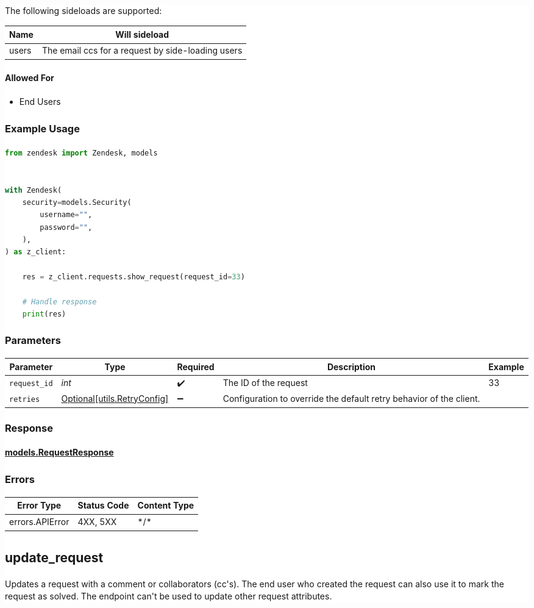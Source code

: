 The following sideloads are supported:

| Name             | Will sideload
| ---------------- | -------------
| users            | The email ccs for a request by side-loading users

#### Allowed For

* End Users


### Example Usage

```python
from zendesk import Zendesk, models


with Zendesk(
    security=models.Security(
        username="",
        password="",
    ),
) as z_client:

    res = z_client.requests.show_request(request_id=33)

    # Handle response
    print(res)

```

### Parameters

| Parameter                                                           | Type                                                                | Required                                                            | Description                                                         | Example                                                             |
| ------------------------------------------------------------------- | ------------------------------------------------------------------- | ------------------------------------------------------------------- | ------------------------------------------------------------------- | ------------------------------------------------------------------- |
| `request_id`                                                        | *int*                                                               | :heavy_check_mark:                                                  | The ID of the request                                               | 33                                                                  |
| `retries`                                                           | [Optional[utils.RetryConfig]](../../models/utils/retryconfig.md)    | :heavy_minus_sign:                                                  | Configuration to override the default retry behavior of the client. |                                                                     |

### Response

**[models.RequestResponse](../../models/requestresponse.md)**

### Errors

| Error Type      | Status Code     | Content Type    |
| --------------- | --------------- | --------------- |
| errors.APIError | 4XX, 5XX        | \*/\*           |

## update_request

Updates a request with a comment or collaborators (cc's). The end user who created the request can also use it to mark the request as solved. The endpoint can't be used to update other request attributes.
